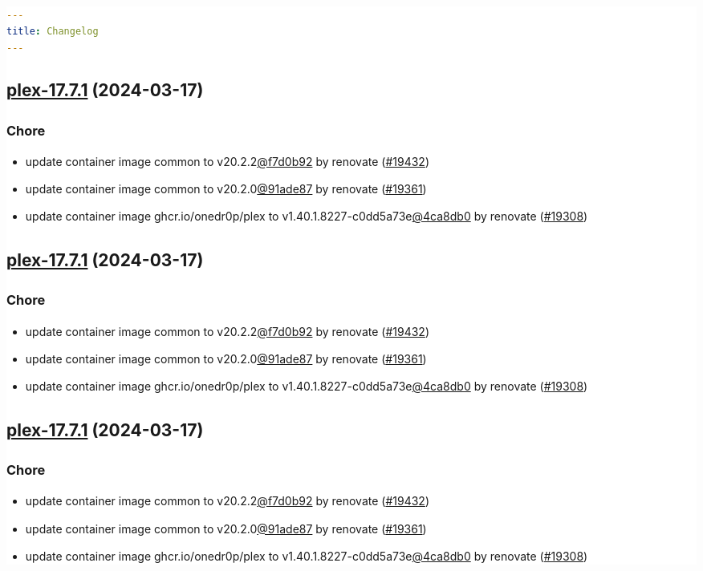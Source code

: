 ```yaml
---
title: Changelog
---
```




## [plex-17.7.1](https://github.com/truecharts/charts/compare/plex-17.6.0...plex-17.7.1) (2024-03-17)

### Chore



- update container image common to v20.2.2[@f7d0b92](https://github.com/f7d0b92) by renovate ([#19432](https://github.com/truecharts/charts/issues/19432))

- update container image common to v20.2.0[@91ade87](https://github.com/91ade87) by renovate ([#19361](https://github.com/truecharts/charts/issues/19361))

- update container image ghcr.io/onedr0p/plex to v1.40.1.8227-c0dd5a73e[@4ca8db0](https://github.com/4ca8db0) by renovate ([#19308](https://github.com/truecharts/charts/issues/19308))


## [plex-17.7.1](https://github.com/truecharts/charts/compare/plex-17.6.0...plex-17.7.1) (2024-03-17)

### Chore



- update container image common to v20.2.2[@f7d0b92](https://github.com/f7d0b92) by renovate ([#19432](https://github.com/truecharts/charts/issues/19432))

- update container image common to v20.2.0[@91ade87](https://github.com/91ade87) by renovate ([#19361](https://github.com/truecharts/charts/issues/19361))

- update container image ghcr.io/onedr0p/plex to v1.40.1.8227-c0dd5a73e[@4ca8db0](https://github.com/4ca8db0) by renovate ([#19308](https://github.com/truecharts/charts/issues/19308))


## [plex-17.7.1](https://github.com/truecharts/charts/compare/plex-17.6.0...plex-17.7.1) (2024-03-17)

### Chore



- update container image common to v20.2.2[@f7d0b92](https://github.com/f7d0b92) by renovate ([#19432](https://github.com/truecharts/charts/issues/19432))

- update container image common to v20.2.0[@91ade87](https://github.com/91ade87) by renovate ([#19361](https://github.com/truecharts/charts/issues/19361))

- update container image ghcr.io/onedr0p/plex to v1.40.1.8227-c0dd5a73e[@4ca8db0](https://github.com/4ca8db0) by renovate ([#19308](https://github.com/truecharts/charts/issues/19308))
